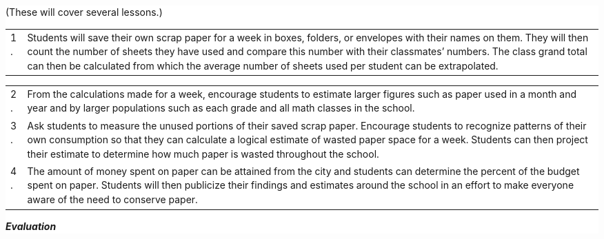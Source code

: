 </i>
(These will cover several lessons.)
</i>
</b>
<br/>
</p>
<table border="0">
<tr>
<td>
1.
</td>
<td>
Students will save their own scrap paper for a week in boxes, folders, or envelopes with their names on them. They will then count the number of sheets they have used and compare this number with their classmates’ numbers. The class grand total can then be calculated from which the average number of sheets used per student can be extrapolated.
</td>
</tr>
</table>
<table border="0">
<tr>
<td>
2.
</td>
<td>
From the calculations made for a week, encourage students to estimate larger figures such as paper used in a month and year and by larger populations such as each grade and all math classes in the school.
</td>
</tr>
<tr>
<td>
3.
</td>
<td>
Ask students to measure the unused portions of their saved scrap paper. Encourage students to recognize patterns of their own consumption so that they can calculate a logical estimate of wasted paper space for a week. Students can then project their estimate to determine how much paper is wasted throughout the school.
</td>
</tr>
<tr>
<td>
4.
</td>
<td>
The amount of money spent on paper can be attained from the city and students can determine the percent of the budget spent on paper. Students will then publicize their findings and estimates around the school in an effort to make everyone aware of the need to conserve paper.
</td>
</tr>
</table>
<p>
<b>
<i>
<i>
<b>
Evaluation
</b>
</i>
</i>
</b>
<br/>
</p>